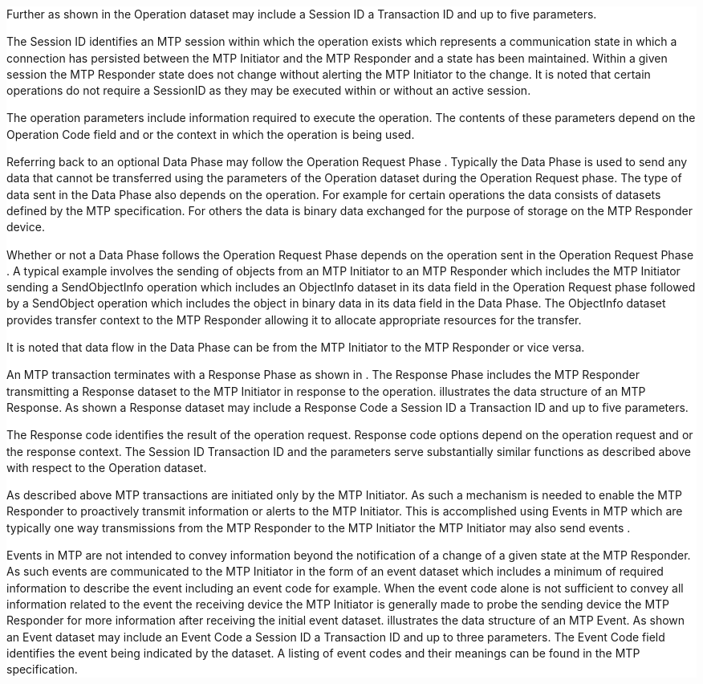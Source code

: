 Further as shown in the Operation dataset may include a Session ID a Transaction ID and up to five parameters.

The Session ID identifies an MTP session within which the operation exists which represents a communication state in which a connection has persisted between the MTP Initiator and the MTP Responder and a state has been maintained. Within a given session the MTP Responder state does not change without alerting the MTP Initiator to the change. It is noted that certain operations do not require a SessionID as they may be executed within or without an active session.

The operation parameters include information required to execute the operation. The contents of these parameters depend on the Operation Code field and or the context in which the operation is being used.

Referring back to an optional Data Phase may follow the Operation Request Phase . Typically the Data Phase is used to send any data that cannot be transferred using the parameters of the Operation dataset during the Operation Request phase. The type of data sent in the Data Phase also depends on the operation. For example for certain operations the data consists of datasets defined by the MTP specification. For others the data is binary data exchanged for the purpose of storage on the MTP Responder device.

Whether or not a Data Phase follows the Operation Request Phase depends on the operation sent in the Operation Request Phase . A typical example involves the sending of objects from an MTP Initiator to an MTP Responder which includes the MTP Initiator sending a SendObjectInfo operation which includes an ObjectInfo dataset in its data field in the Operation Request phase followed by a SendObject operation which includes the object in binary data in its data field in the Data Phase. The ObjectInfo dataset provides transfer context to the MTP Responder allowing it to allocate appropriate resources for the transfer.

It is noted that data flow in the Data Phase can be from the MTP Initiator to the MTP Responder or vice versa.

An MTP transaction terminates with a Response Phase as shown in . The Response Phase includes the MTP Responder transmitting a Response dataset to the MTP Initiator in response to the operation. illustrates the data structure of an MTP Response. As shown a Response dataset may include a Response Code a Session ID a Transaction ID and up to five parameters.

The Response code identifies the result of the operation request. Response code options depend on the operation request and or the response context. The Session ID Transaction ID and the parameters serve substantially similar functions as described above with respect to the Operation dataset.

As described above MTP transactions are initiated only by the MTP Initiator. As such a mechanism is needed to enable the MTP Responder to proactively transmit information or alerts to the MTP Initiator. This is accomplished using Events in MTP which are typically one way transmissions from the MTP Responder to the MTP Initiator the MTP Initiator may also send events .

Events in MTP are not intended to convey information beyond the notification of a change of a given state at the MTP Responder. As such events are communicated to the MTP Initiator in the form of an event dataset which includes a minimum of required information to describe the event including an event code for example. When the event code alone is not sufficient to convey all information related to the event the receiving device the MTP Initiator is generally made to probe the sending device the MTP Responder for more information after receiving the initial event dataset. illustrates the data structure of an MTP Event. As shown an Event dataset may include an Event Code a Session ID a Transaction ID and up to three parameters. The Event Code field identifies the event being indicated by the dataset. A listing of event codes and their meanings can be found in the MTP specification.
